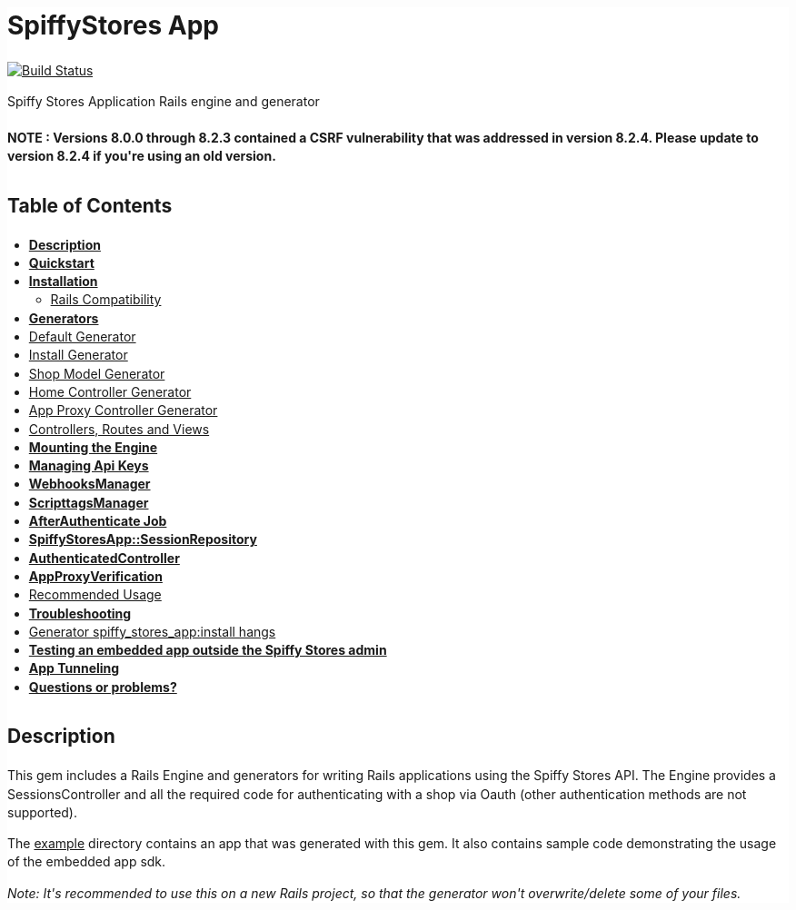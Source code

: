 SpiffyStores App
================
[![Build Status](https://travis-ci.com/SpiffyStores/spiffy_stores_app.svg?branch=master)](https://travis-ci.com/SpiffyStores/spiffy_stores_app)

Spiffy Stores Application Rails engine and generator

#### NOTE : Versions 8.0.0 through 8.2.3 contained a CSRF vulnerability that was addressed in version 8.2.4. Please update to version 8.2.4 if you're using an old version.

Table of Contents
-----------------
* [**Description**](#description)
* [**Quickstart**](#quickstart)
* [**Installation**](#installation)
  * [Rails Compatibility](#rails-compatibility)
* [**Generators**](#generators)
 * [Default Generator](#default-generator)
 * [Install Generator](#install-generator)
 * [Shop Model Generator](#shop-model-generator)
 * [Home Controller Generator](#home-controller-generator)
 * [App Proxy Controller Generator](#app-proxy-controller-generator)
 * [Controllers, Routes and Views](#controllers-routes-and-views)
* [**Mounting the Engine**](#mounting-the-engine)
* [**Managing Api Keys**](#managing-api-keys)
* [**WebhooksManager**](#webhooksmanager)
* [**ScripttagsManager**](#scripttagsmanager)
* [**AfterAuthenticate Job**](#afterauthenticate-job)
* [**SpiffyStoresApp::SessionRepository**](#spiffystoresappsessionrepository)
* [**AuthenticatedController**](#authenticatedcontroller)
* [**AppProxyVerification**](#appproxyverification)
 * [Recommended Usage](#recommended-usage)
* [**Troubleshooting**](#troubleshooting)
 * [Generator spiffy_stores_app:install hangs](#generator-spiffy_stores_appinstall-hangs)
* [**Testing an embedded app outside the Spiffy Stores admin**](#testing-an-embedded-app-outside-the-spiffy-stores-admin)
* [**App Tunneling**](#app-tunneling)
* [**Questions or problems?**](#questions-or-problems)


Description
-----------
This gem includes a Rails Engine and generators for writing Rails applications using the Spiffy Stores API. The Engine provides a SessionsController and all the required code for authenticating with a shop via Oauth (other authentication methods are not supported).

The [example](https://github.com/SpiffyStores/spiffy_stores_app/tree/master/example) directory contains an app that was generated with this gem. It also contains sample code demonstrating the usage of the embedded app sdk.

*Note: It's recommended to use this on a new Rails project, so that the generator won't overwrite/delete some of your files.*
